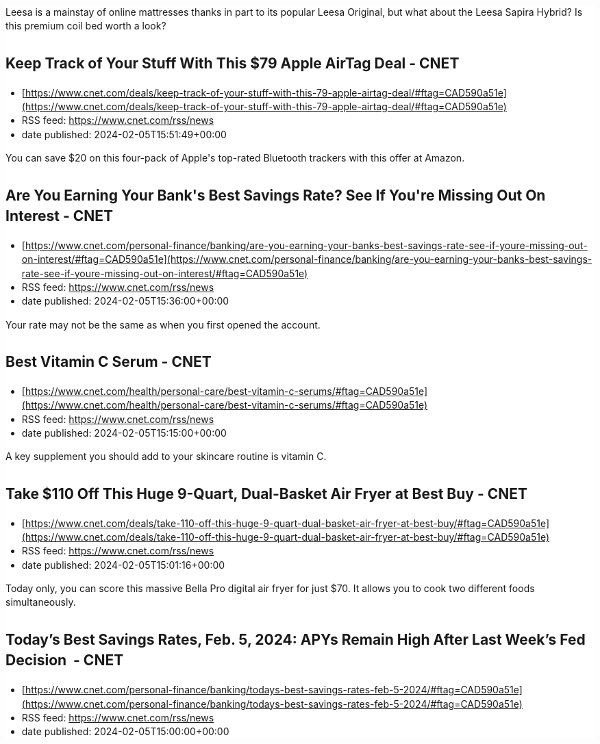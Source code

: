 Leesa is a mainstay of online mattresses thanks in part to its popular Leesa Original, but what about the Leesa Sapira Hybrid? Is this premium coil bed worth a look?

## Keep Track of Your Stuff With This $79 Apple AirTag Deal     - CNET
 - [https://www.cnet.com/deals/keep-track-of-your-stuff-with-this-79-apple-airtag-deal/#ftag=CAD590a51e](https://www.cnet.com/deals/keep-track-of-your-stuff-with-this-79-apple-airtag-deal/#ftag=CAD590a51e)
 - RSS feed: https://www.cnet.com/rss/news
 - date published: 2024-02-05T15:51:49+00:00

You can save $20 on this four-pack of Apple's top-rated Bluetooth trackers with this offer at Amazon.

## Are You Earning Your Bank's Best Savings Rate? See If You're Missing Out On Interest     - CNET
 - [https://www.cnet.com/personal-finance/banking/are-you-earning-your-banks-best-savings-rate-see-if-youre-missing-out-on-interest/#ftag=CAD590a51e](https://www.cnet.com/personal-finance/banking/are-you-earning-your-banks-best-savings-rate-see-if-youre-missing-out-on-interest/#ftag=CAD590a51e)
 - RSS feed: https://www.cnet.com/rss/news
 - date published: 2024-02-05T15:36:00+00:00

Your rate may not be the same as when you first opened the account.

## Best Vitamin C Serum     - CNET
 - [https://www.cnet.com/health/personal-care/best-vitamin-c-serums/#ftag=CAD590a51e](https://www.cnet.com/health/personal-care/best-vitamin-c-serums/#ftag=CAD590a51e)
 - RSS feed: https://www.cnet.com/rss/news
 - date published: 2024-02-05T15:15:00+00:00

A key supplement you should add to your skincare routine is vitamin C.

## Take $110 Off This Huge 9-Quart, Dual-Basket Air Fryer at Best Buy     - CNET
 - [https://www.cnet.com/deals/take-110-off-this-huge-9-quart-dual-basket-air-fryer-at-best-buy/#ftag=CAD590a51e](https://www.cnet.com/deals/take-110-off-this-huge-9-quart-dual-basket-air-fryer-at-best-buy/#ftag=CAD590a51e)
 - RSS feed: https://www.cnet.com/rss/news
 - date published: 2024-02-05T15:01:16+00:00

Today only, you can score this massive Bella Pro digital air fryer for just $70. It allows you to cook two different foods simultaneously.

## Today’s Best Savings Rates, Feb. 5, 2024: APYs Remain High After Last Week’s Fed Decision      - CNET
 - [https://www.cnet.com/personal-finance/banking/todays-best-savings-rates-feb-5-2024/#ftag=CAD590a51e](https://www.cnet.com/personal-finance/banking/todays-best-savings-rates-feb-5-2024/#ftag=CAD590a51e)
 - RSS feed: https://www.cnet.com/rss/news
 - date published: 2024-02-05T15:00:00+00:00
